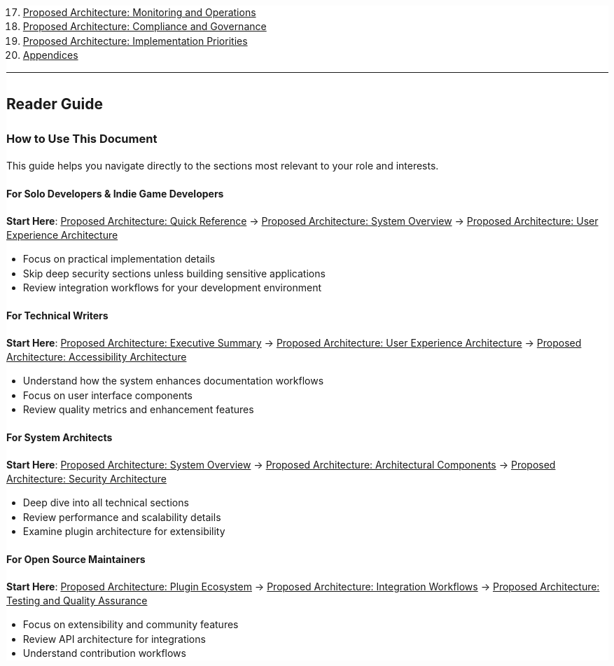 17. [Proposed Architecture: Monitoring and Operations](#proposed-architecture-monitoring-and-operations)
18. [Proposed Architecture: Compliance and Governance](#proposed-architecture-compliance-and-governance)
19. [Proposed Architecture: Implementation Priorities](#proposed-architecture-implementation-priorities)
20. [Appendices](#appendices)

---

## Reader Guide

### How to Use This Document

This guide helps you navigate directly to the sections most relevant to your role and interests.

#### For Solo Developers & Indie Game Developers

**Start Here**: [Proposed Architecture: Quick Reference](#proposed-architecture-quick-reference) → [Proposed Architecture: System Overview](#proposed-architecture-system-overview) → [Proposed Architecture: User Experience Architecture](#proposed-architecture-user-experience-architecture)

- Focus on practical implementation details
- Skip deep security sections unless building sensitive applications
- Review integration workflows for your development environment

#### For Technical Writers

**Start Here**: [Proposed Architecture: Executive Summary](#proposed-architecture-executive-summary) → [Proposed Architecture: User Experience Architecture](#proposed-architecture-user-experience-architecture) → [Proposed Architecture: Accessibility Architecture](#proposed-architecture-accessibility-architecture)

- Understand how the system enhances documentation workflows
- Focus on user interface components
- Review quality metrics and enhancement features

#### For System Architects

**Start Here**: [Proposed Architecture: System Overview](#proposed-architecture-system-overview) → [Proposed Architecture: Architectural Components](#proposed-architecture-architectural-components) → [Proposed Architecture: Security Architecture](#proposed-architecture-security-architecture)

- Deep dive into all technical sections
- Review performance and scalability details
- Examine plugin architecture for extensibility

#### For Open Source Maintainers

**Start Here**: [Proposed Architecture: Plugin Ecosystem](#proposed-architecture-plugin-ecosystem) → [Proposed Architecture: Integration Workflows](#proposed-architecture-integration-workflows) → [Proposed Architecture: Testing and Quality Assurance](#proposed-architecture-testing-and-quality-assurance)

- Focus on extensibility and community features
- Review API architecture for integrations
- Understand contribution workflows

